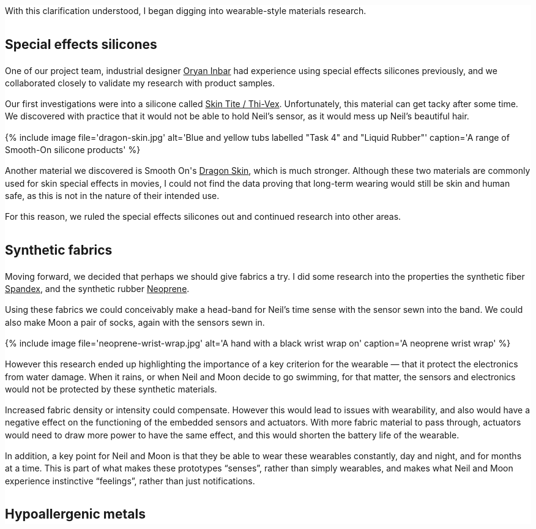 With this clarification understood, I began digging into wearable-style materials research.

## Special effects silicones

One of our project team, industrial designer [Oryan Inbar](http://oryan1.com/) had experience using special effects silicones previously, and we collaborated closely to validate my research with product samples.

Our first investigations were into a silicone called [Skin Tite / Thi-Vex](https://www.smooth-on.com/tb/files/Skin_Tite.pdf). Unfortunately, this material can get tacky after some time. We discovered with practice that it would not be able to hold Neil’s sensor, as it would mess up Neil’s beautiful hair.

{% include image file='dragon-skin.jpg'
   alt='Blue and yellow tubs labelled "Task 4" and "Liquid Rubber"'
   caption='A range of Smooth-On silicone products' %}

Another material we discovered is Smooth On's [Dragon Skin](https://www.smooth-on.com/tb/files/DRAGON_SKIN_SERIES_TB.pdf), which is much stronger. Although these two materials are commonly used for skin special effects in movies, I could not find the data proving that long-term wearing would still be skin and human safe, as this is not in the nature of their intended use.

For this reason, we ruled the special effects silicones out and continued research into other areas.

## Synthetic fabrics

Moving forward, we decided that perhaps we should give fabrics a try. I did some research into the properties the synthetic fiber [Spandex](https://en.wikipedia.org/wiki/Spandex), and the synthetic rubber [Neoprene](https://en.wikipedia.org/wiki/Neoprene). 

Using these fabrics we could conceivably make a head-band for Neil’s time sense with the sensor sewn into the band. We could also make Moon a pair of socks, again with the sensors sewn in.

{% include image file='neoprene-wrist-wrap.jpg'
	alt='A hand with a black wrist wrap on'
   caption='A neoprene wrist wrap' %}

However this research ended up highlighting the importance of a key criterion for the wearable — that it protect the electronics from water damage. When it rains, or when Neil and Moon decide to go swimming, for that matter, the sensors and electronics would not be protected by these synthetic materials.

Increased fabric density or intensity could compensate. However this would lead to issues with wearability, and also would have a negative effect on the functioning of the embedded sensors and actuators. With more fabric material to pass through, actuators would need to draw more power to have the same effect, and this would shorten the battery life of the wearable.

In addition, a key point for Neil and Moon is that they be able to wear these wearables constantly, day and night, and for months at a time. This is part of what makes these prototypes “senses”, rather than simply wearables, and makes what Neil and Moon experience instinctive “feelings”, rather than just notifications.

## Hypoallergenic metals
